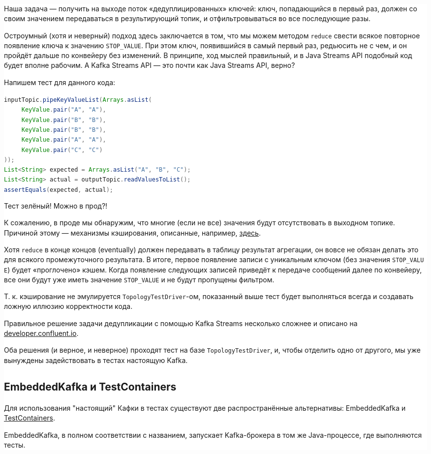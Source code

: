 Наша задача — получить на выходе поток «дедуплицированных» ключей: ключ, попадающийся в первый раз, должен со своим значением передаваться в результирующий топик, и отфильтровываться во все последующие разы.

Остроумный (хотя и неверный) подход здесь заключается в том, что мы можем методом `reduce` свести всякое повторное появление ключа к значению `STOP_VALUE`.
При этом ключ, появившийся в самый первый раз, редьюсить не с чем, и он пройдёт дальше по конвейеру без изменений.
В принципе, ход мыслей правильный, и в Java Streams API подобный код будет вполне рабочим. 
А Kafka Streams API — это почти как Java Streams API, верно?

Напишем тест для данного кода:

```java
inputTopic.pipeKeyValueList(Arrays.asList(
     KeyValue.pair("A", "A"),
     KeyValue.pair("B", "B"),
     KeyValue.pair("B", "B"),
     KeyValue.pair("A", "A"),
     KeyValue.pair("C", "C")
));
List<String> expected = Arrays.asList("A", "B", "C");
List<String> actual = outputTopic.readValuesToList();
assertEquals(expected, actual);
```

Тест зелёный! Можно в прод?!

К сожалению, в проде мы обнаружим, что многие (если не все) значения будут отсутствовать в выходном топике. 
Причиной этому — механизмы кэширования, описанные, например, [здесь](https://kafka.apache.org/11/documentation/streams/developer-guide/memory-mgmt.html).

Хотя `reduce` в конце концов (eventually) должен передавать в таблицу результат агрегации, он вовсе не обязан делать это для всякого промежуточного результата.
В итоге, первое появление записи с уникальным ключом (без значения `STOP_VALUE`) будет «проглочено» кэшем. 
Когда появление следующих записей приведёт к передаче сообщений далее по конвейеру, все они будут уже иметь значение  `STOP_VALUE` и не будут пропущены фильтром.

Т. к. кэширование не эмулируется `TopologyTestDriver`-ом, показанный выше тест будет выполняться всегда и создавать ложную иллюзию корректности кода.

Правильное решение задачи дедупликации с помощью Kafka Streams несколько сложнее и описано на [developer.confluent.io](https://kafka-tutorials.confluent.io/finding-distinct-events/kstreams.html).

Оба решения (и верное, и неверное) проходят тест на базе `TopologyTestDriver`, и, чтобы отделить одно от другого, мы уже вынуждены задействовать в тестах настоящую Kafka.

## EmbeddedKafka и TestContainers

Для использования "настоящий" Кафки в тестах существуют две распространённые альтернативы: EmbeddedKafka и [TestContainers](https://www.testcontainers.org/).
 
EmbeddedKafka, в полном соответствии с названием, запускает Kafka-брокера в том же Java-процессе, где выполняются тесты.
